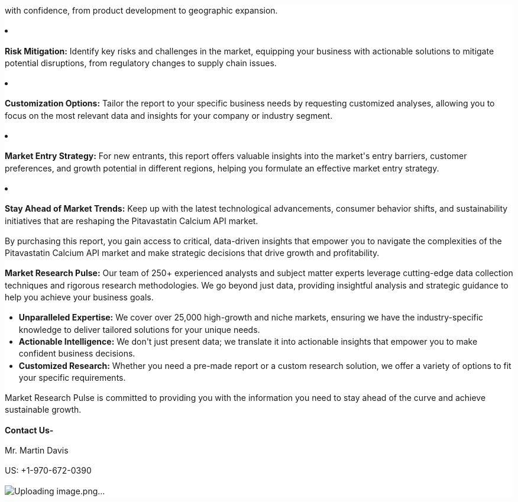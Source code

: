 with confidence, from product development to geographic expansion.</p></li><li><p><strong>Risk Mitigation:</strong> Identify key risks and challenges in the market, equipping your business with actionable solutions to mitigate potential disruptions, from regulatory changes to supply chain issues.</p></li><li><p><strong>Customization Options:</strong> Tailor the report to your specific business needs by requesting customized analyses, allowing you to focus on the most relevant data and insights for your company or industry segment.</p></li><li><p><strong>Market Entry Strategy:</strong> For new entrants, this report offers valuable insights into the market's entry barriers, customer preferences, and growth potential in different regions, helping you formulate an effective market entry strategy.</p></li><li><p><strong>Stay Ahead of Market Trends:</strong> Keep up with the latest technological advancements, consumer behavior shifts, and sustainability initiatives that are reshaping the Pitavastatin Calcium API market.</p></li></ol><p>By purchasing this report, you gain access to critical, data-driven insights that empower you to navigate the complexities of the Pitavastatin Calcium API market and make strategic decisions that drive growth and profitability.</p><p><strong>Market Research Pulse:</strong>&nbsp;Our team of 250+ experienced analysts and subject matter experts leverage cutting-edge data collection techniques and rigorous research methodologies. We go beyond just data, providing insightful analysis and strategic guidance to help you achieve your business goals.</p><ul><li><strong>Unparalleled Expertise:</strong>&nbsp;We cover over 25,000 high-growth and niche markets, ensuring we have the industry-specific knowledge to deliver tailored solutions for your unique needs.</li><li><strong>Actionable Intelligence:</strong>&nbsp;We don't just present data; we translate it into actionable insights that empower you to make confident business decisions.</li><li><strong>Customized Research:</strong>&nbsp;Whether you need a pre-made report or a custom research solution, we offer a variety of options to fit your specific requirements.</li></ul><p>Market Research Pulse is committed to providing you with the information you need to stay ahead of the curve and achieve sustainable growth.</p><p><strong>Contact Us-</strong></p><p>Mr. Martin Davis</p><p>US: +1-970-672-0390</p>
![Uploading image.png…]()
